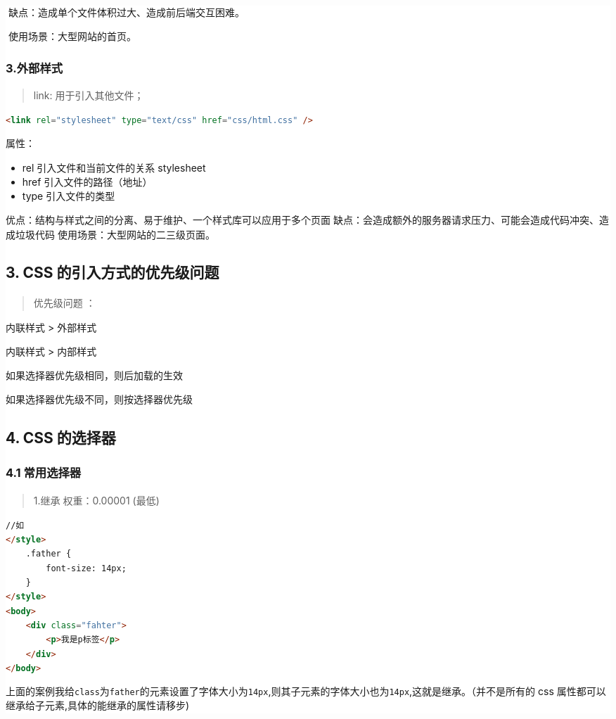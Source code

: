 ​ 缺点：造成单个文件体积过大、造成前后端交互困难。

​ 使用场景：大型网站的首页。

### 3.外部样式

> link: 用于引入其他文件；

```html
<link rel="stylesheet" type="text/css" href="css/html.css" />
```

属性：

- rel 引入文件和当前文件的关系 stylesheet
- href 引入文件的路径（地址）
- type 引入文件的类型

优点：结构与样式之间的分离、易于维护、一个样式库可以应用于多个页面
缺点：会造成额外的服务器请求压力、可能会造成代码冲突、造成垃圾代码
使用场景：大型网站的二三级页面。

## 3. CSS 的引入方式的优先级问题

> 优先级问题 ：

内联样式 > 外部样式

内联样式 > 内部样式

如果选择器优先级相同，则后加载的生效

如果选择器优先级不同，则按选择器优先级

## 4. CSS 的选择器

### 4.1 常用选择器

> 1.继承
> 权重：0.00001 (最低)

```html
//如
</style>
	.father {
    	font-size: 14px;
	}
</style>
<body>
	<div class="fahter">
		<p>我是p标签</p>
	</div>
</body>
```

上面的案例我给`class`为`father`的元素设置了字体大小为`14px`,则其子元素的字体大小也为`14px`,这就是继承。（并不是所有的 css 属性都可以继承给子元素,具体的能继承的属性请移步)
